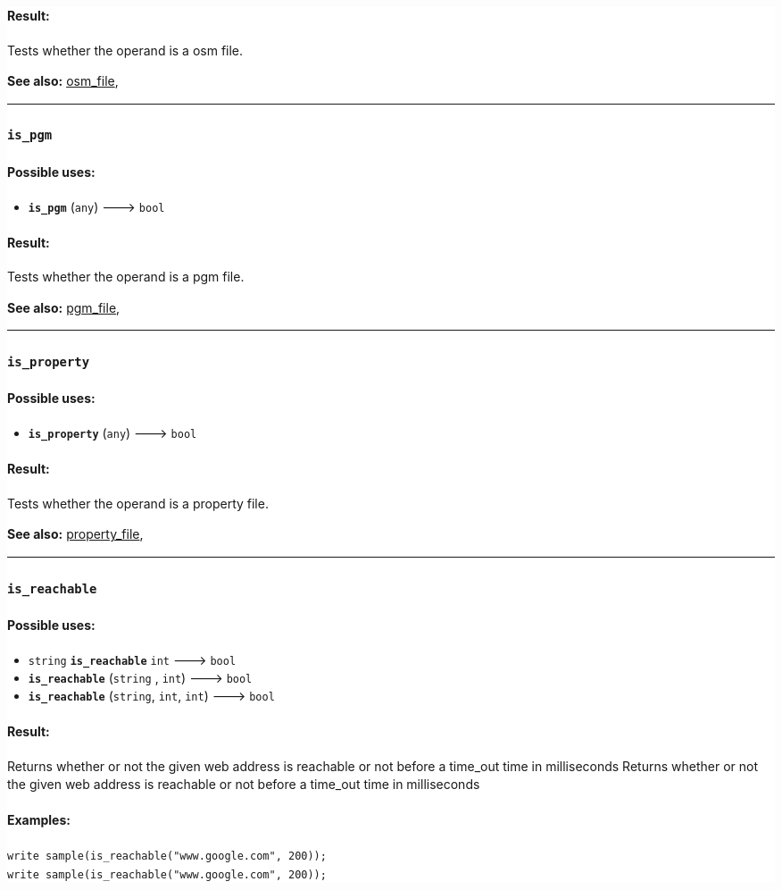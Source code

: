 #### Result: 
Tests whether the operand is a osm file.    


**See also:** [osm_file](OperatorsNR#osm_file), 
    	
----





### `is_pgm`

#### Possible uses: 
  * **`is_pgm`** (`any`) --->  `bool` 

#### Result: 
Tests whether the operand is a pgm file.    


**See also:** [pgm_file](OperatorsNR#pgm_file), 
    	
----





### `is_property`

#### Possible uses: 
  * **`is_property`** (`any`) --->  `bool` 

#### Result: 
Tests whether the operand is a property file.    


**See also:** [property_file](OperatorsNR#property_file), 
    	
----





### `is_reachable`

#### Possible uses: 
  * `string` **`is_reachable`** `int` --->  `bool`
  * **`is_reachable`** (`string` , `int`) --->  `bool`
  * **`is_reachable`** (`string`, `int`, `int`) --->  `bool` 

#### Result: 
Returns whether or not the given web address is reachable or not before a time_out time in milliseconds
Returns whether or not the given web address is reachable or not before a time_out time in milliseconds

#### Examples: 
``` 
write sample(is_reachable("www.google.com", 200)); 
write sample(is_reachable("www.google.com", 200));
```
  